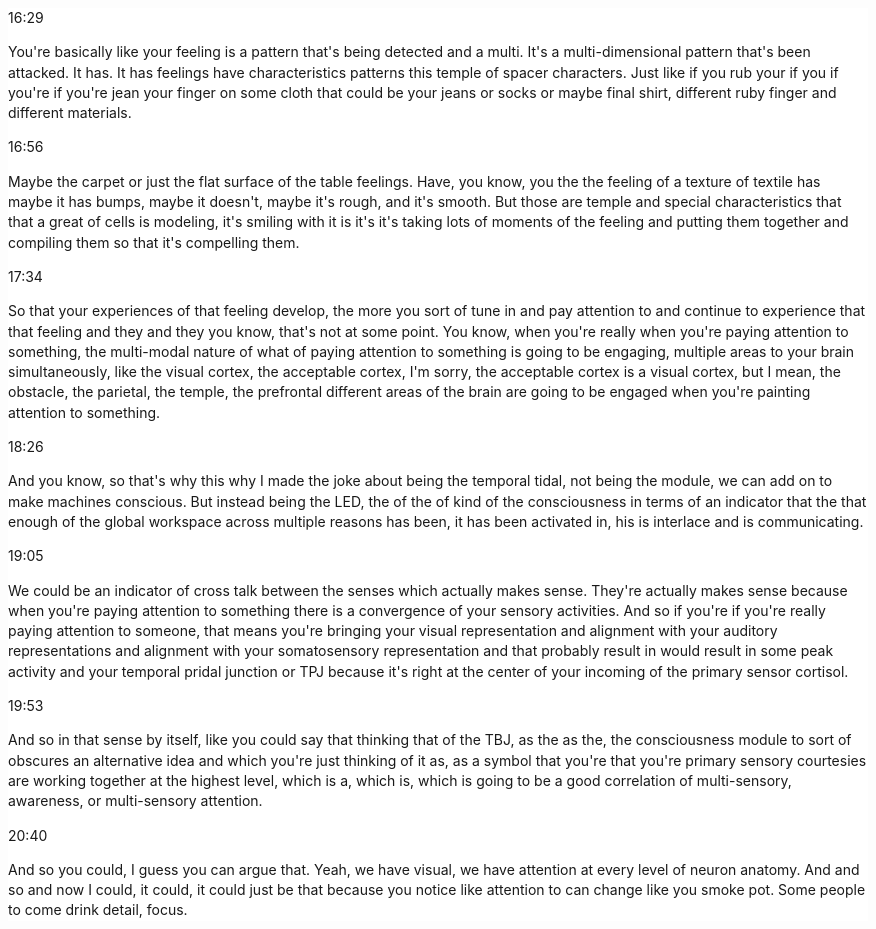 16:29

You're basically like your feeling is a pattern that's being detected and a multi. It's a multi-dimensional pattern that's been attacked. It has. It has feelings have characteristics patterns this temple of spacer characters. Just like if you rub your if you if you're if you're jean your finger on some cloth that could be your jeans or socks or maybe final shirt, different ruby finger and different materials.

16:56

Maybe the carpet or just the flat surface of the table feelings. Have, you know, you the the feeling of a texture of textile has maybe it has bumps, maybe it doesn't, maybe it's rough, and it's smooth. But those are temple and special characteristics that that a great of cells is modeling, it's smiling with it is it's it's taking lots of moments of the feeling and putting them together and compiling them so that it's compelling them.

17:34

So that your experiences of that feeling develop, the more you sort of tune in and pay attention to and continue to experience that that feeling and they and they you know, that's not at some point. You know, when you're really when you're paying attention to something, the multi-modal nature of what of paying attention to something is going to be engaging, multiple areas to your brain simultaneously, like the visual cortex, the acceptable cortex, I'm sorry, the acceptable cortex is a visual cortex, but I mean, the obstacle, the parietal, the temple, the prefrontal different areas of the brain are going to be engaged when you're painting attention to something.

18:26

And you know, so that's why this why I made the joke about being the temporal tidal, not being the module, we can add on to make machines conscious. But instead being the LED, the of the of kind of the consciousness in terms of an indicator that the that enough of the global workspace across multiple reasons has been, it has been activated in, his is interlace and is communicating.

19:05

We could be an indicator of cross talk between the senses which actually makes sense. They're actually makes sense because when you're paying attention to something there is a convergence of your sensory activities. And so if you're if you're really paying attention to someone, that means you're bringing your visual representation and alignment with your auditory representations and alignment with your somatosensory representation and that probably result in would result in some peak activity and your temporal pridal junction or TPJ because it's right at the center of your incoming of the primary sensor cortisol.

19:53

And so in that sense by itself, like you could say that thinking that of the TBJ, as the as the, the consciousness module to sort of obscures an alternative idea and which you're just thinking of it as, as a symbol that you're that you're primary sensory courtesies are working together at the highest level, which is a, which is, which is going to be a good correlation of multi-sensory, awareness, or multi-sensory attention.

20:40

And so you could, I guess you can argue that. Yeah, we have visual, we have attention at every level of neuron anatomy. And and so and now I could, it could, it could just be that because you notice like attention to can change like you smoke pot. Some people to come drink detail, focus.
